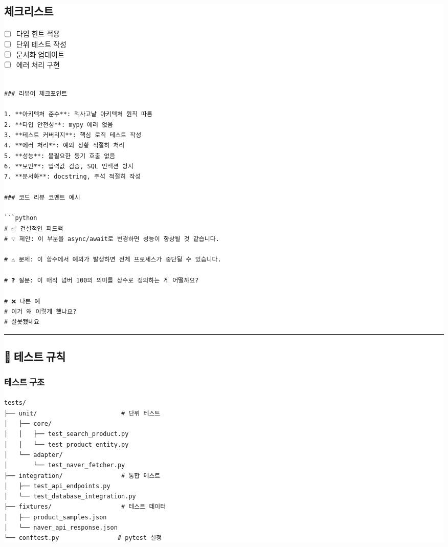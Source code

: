 ## 체크리스트

- [ ] 타입 힌트 적용
- [ ] 단위 테스트 작성
- [ ] 문서화 업데이트
- [ ] 에러 처리 구현

````

### 리뷰어 체크포인트

1. **아키텍처 준수**: 헥사고날 아키텍처 원칙 따름
2. **타입 안전성**: mypy 에러 없음
3. **테스트 커버리지**: 핵심 로직 테스트 작성
4. **에러 처리**: 예외 상황 적절히 처리
5. **성능**: 불필요한 동기 호출 없음
6. **보안**: 입력값 검증, SQL 인젝션 방지
7. **문서화**: docstring, 주석 적절히 작성

### 코드 리뷰 코멘트 예시

```python
# ✅ 건설적인 피드백
# 💡 제안: 이 부분을 async/await로 변경하면 성능이 향상될 것 같습니다.

# ⚠️ 문제: 이 함수에서 예외가 발생하면 전체 프로세스가 중단될 수 있습니다.

# ❓ 질문: 이 매직 넘버 100의 의미를 상수로 정의하는 게 어떨까요?

# ❌ 나쁜 예
# 이거 왜 이렇게 했나요?
# 잘못됐네요
````

---

## 🧪 테스트 규칙

### 테스트 구조

```
tests/
├── unit/                       # 단위 테스트
│   ├── core/
│   │   ├── test_search_product.py
│   │   └── test_product_entity.py
│   └── adapter/
│       └── test_naver_fetcher.py
├── integration/                # 통합 테스트
│   ├── test_api_endpoints.py
│   └── test_database_integration.py
├── fixtures/                   # 테스트 데이터
│   ├── product_samples.json
│   └── naver_api_response.json
└── conftest.py                # pytest 설정
```
